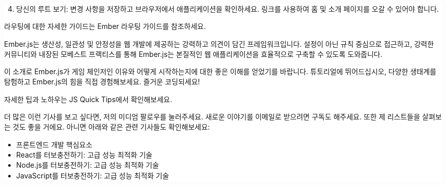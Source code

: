 

<ins class="adsbygoogle"
     style="display:block"
     data-ad-client="ca-pub-4877378276818686"
     data-ad-slot="1107185301"
     data-ad-format="auto"
     data-full-width-responsive="true"></ins>

<script>
     (adsbygoogle = window.adsbygoogle || []).push({});
</script>

4. 당신의 루트 보기: 변경 사항을 저장하고 브라우저에서 애플리케이션을 확인하세요. 링크를 사용하여 홈 및 소개 페이지를 오갈 수 있어야 합니다.

라우팅에 대한 자세한 가이드는 Ember 라우팅 가이드를 참조하세요.

Ember.js는 생산성, 일관성 및 안정성을 웹 개발에 제공하는 강력하고 의견이 담긴 프레임워크입니다. 설정이 아닌 규칙 중심으로 접근하고, 강력한 커뮤니티와 내장된 모베스트 프랙티스를 통해 Ember.js는 본질적인 웹 애플리케이션을 효율적으로 구축할 수 있도록 도와줍니다.

이 소개로 Ember.js가 게임 체인저인 이유와 어떻게 시작하는지에 대한 좋은 이해를 얻었기를 바랍니다. 튜토리얼에 뛰어드십시오, 다양한 생태계를 탐험하고 Ember.js의 힘을 직접 경험해보세요. 즐거운 코딩되세요!



<ins class="adsbygoogle"
     style="display:block"
     data-ad-client="ca-pub-4877378276818686"
     data-ad-slot="1107185301"
     data-ad-format="auto"
     data-full-width-responsive="true"></ins>

<script>
     (adsbygoogle = window.adsbygoogle || []).push({});
</script>

자세한 팁과 노하우는 JS Quick Tips에서 확인해보세요.

더 많은 이런 기사를 보고 싶다면, 저의 미디엄 팔로우를 눌러주세요. 새로운 이야기를 이메일로 받으려면 구독도 해주세요. 또한 제 리스트들을 살펴보는 것도 좋을 거에요. 아니면 아래와 같은 관련 기사들도 확인해보세요:

- 프론트엔드 개발 핵심요소
- React를 터보충전하기: 고급 성능 최적화 기술
- Node.js를 터보충전하기: 고급 성능 최적화 기술
- JavaScript를 터보충전하기: 고급 성능 최적화 기술

